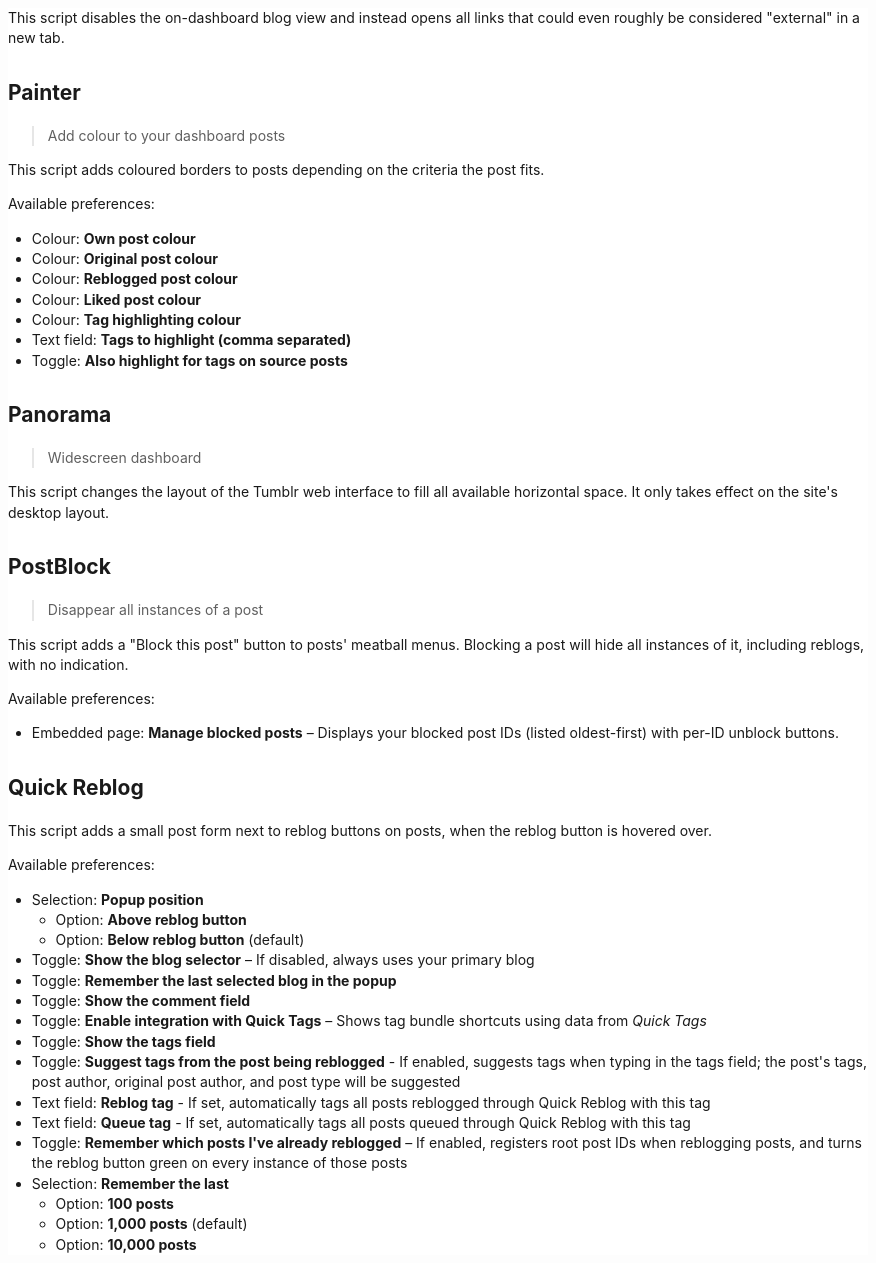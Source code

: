 This script disables the on-dashboard blog view and instead opens all links that could even roughly be considered "external" in a new tab.

## Painter
> Add colour to your dashboard posts

This script adds coloured borders to posts depending on the criteria the post fits.

Available preferences:
- Colour: **Own post colour**
- Colour: **Original post colour**
- Colour: **Reblogged post colour**
- Colour: **Liked post colour**
- Colour: **Tag highlighting colour**
- Text field: **Tags to highlight (comma separated)**
- Toggle: **Also highlight for tags on source posts**

## Panorama
> Widescreen dashboard

This script changes the layout of the Tumblr web interface to fill all available horizontal space. It only takes effect on the site's desktop layout.

## PostBlock
> Disappear all instances of a post

This script adds a "Block this post" button to posts' meatball menus. Blocking a post will hide all instances of it, including reblogs, with no indication.

Available preferences:
- Embedded page: **Manage blocked posts** – Displays your blocked post IDs (listed oldest-first) with per-ID unblock buttons.

## Quick Reblog

This script adds a small post form next to reblog buttons on posts, when the reblog button is hovered over.

Available preferences:
- Selection: **Popup position**
  - Option: **Above reblog button**
  - Option: **Below reblog button** (default)
- Toggle: **Show the blog selector** – If disabled, always uses your primary blog
- Toggle: **Remember the last selected blog in the popup**
- Toggle: **Show the comment field**
- Toggle: **Enable integration with Quick Tags** – Shows tag bundle shortcuts using data from *Quick Tags*
- Toggle: **Show the tags field**
- Toggle: **Suggest tags from the post being reblogged** - If enabled, suggests tags when typing in the tags field; the post's tags, post author, original post author, and post type will be suggested
- Text field: **Reblog tag** - If set, automatically tags all posts reblogged through Quick Reblog with this tag
- Text field: **Queue tag** - If set, automatically tags all posts queued through Quick Reblog with this tag
- Toggle: **Remember which posts I've already reblogged** – If enabled, registers root post IDs when reblogging posts, and turns the reblog button green on every instance of those posts
- Selection: **Remember the last**
  - Option: **100 posts**
  - Option: **1,000 posts** (default)
  - Option: **10,000 posts**
